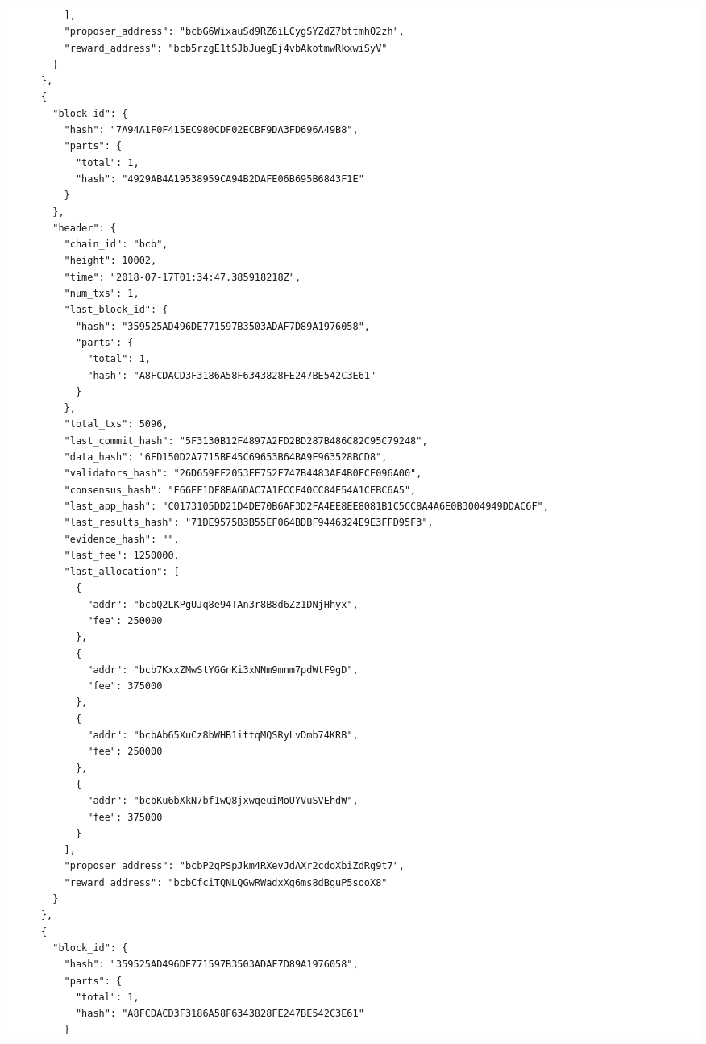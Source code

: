 ```
          ],
          "proposer_address": "bcbG6WixauSd9RZ6iLCygSYZdZ7bttmhQ2zh",
          "reward_address": "bcb5rzgE1tSJbJuegEj4vbAkotmwRkxwiSyV"
        }
      },
      {
        "block_id": {
          "hash": "7A94A1F0F415EC980CDF02ECBF9DA3FD696A49B8",
          "parts": {
            "total": 1,
            "hash": "4929AB4A19538959CA94B2DAFE06B695B6843F1E"
          }
        },
        "header": {
          "chain_id": "bcb",
          "height": 10002,
          "time": "2018-07-17T01:34:47.385918218Z",
          "num_txs": 1,
          "last_block_id": {
            "hash": "359525AD496DE771597B3503ADAF7D89A1976058",
            "parts": {
              "total": 1,
              "hash": "A8FCDACD3F3186A58F6343828FE247BE542C3E61"
            }
          },
          "total_txs": 5096,
          "last_commit_hash": "5F3130B12F4897A2FD2BD287B486C82C95C79248",
          "data_hash": "6FD150D2A7715BE45C69653B64BA9E963528BCD8",
          "validators_hash": "26D659FF2053EE752F747B4483AF4B0FCE096A00",
          "consensus_hash": "F66EF1DF8BA6DAC7A1ECCE40CC84E54A1CEBC6A5",
          "last_app_hash": "C0173105DD21D4DE70B6AF3D2FA4EE8EE8081B1C5CC8A4A6E0B3004949DDAC6F",
          "last_results_hash": "71DE9575B3B55EF064BDBF9446324E9E3FFD95F3",
          "evidence_hash": "",
          "last_fee": 1250000,
          "last_allocation": [
            {
              "addr": "bcbQ2LKPgUJq8e94TAn3r8B8d6Zz1DNjHhyx",
              "fee": 250000
            },
            {
              "addr": "bcb7KxxZMwStYGGnKi3xNNm9mnm7pdWtF9gD",
              "fee": 375000
            },
            {
              "addr": "bcbAb65XuCz8bWHB1ittqMQSRyLvDmb74KRB",
              "fee": 250000
            },
            {
              "addr": "bcbKu6bXkN7bf1wQ8jxwqeuiMoUYVuSVEhdW",
              "fee": 375000
            }
          ],
          "proposer_address": "bcbP2gPSpJkm4RXevJdAXr2cdoXbiZdRg9t7",
          "reward_address": "bcbCfciTQNLQGwRWadxXg6ms8dBguP5sooX8"
        }
      },
      {
        "block_id": {
          "hash": "359525AD496DE771597B3503ADAF7D89A1976058",
          "parts": {
            "total": 1,
            "hash": "A8FCDACD3F3186A58F6343828FE247BE542C3E61"
          }
```